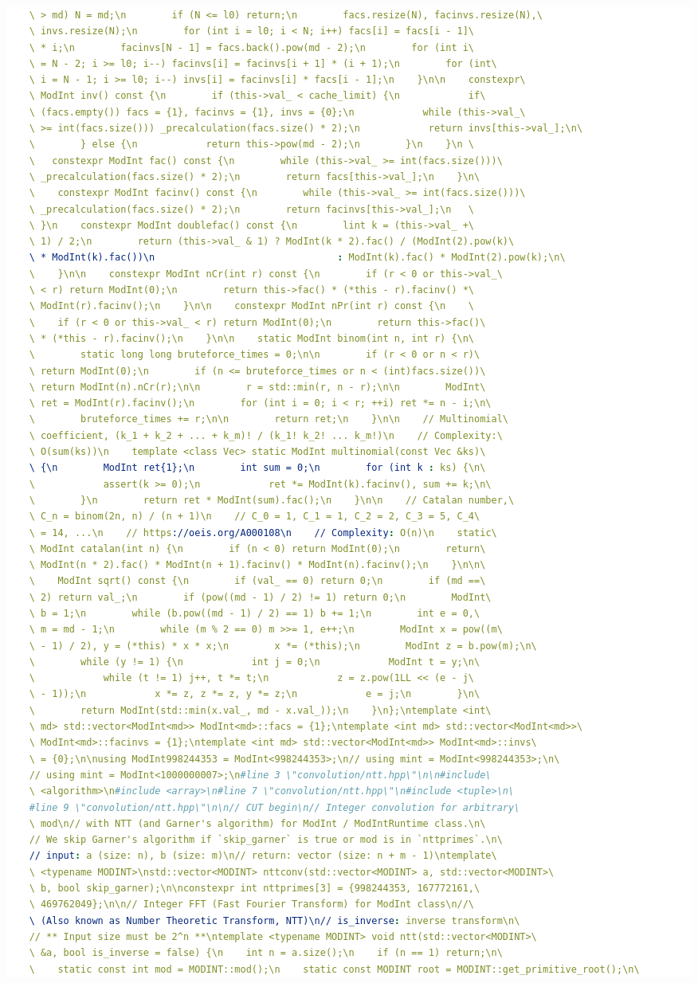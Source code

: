 ```yaml
    \ > md) N = md;\n        if (N <= l0) return;\n        facs.resize(N), facinvs.resize(N),\
    \ invs.resize(N);\n        for (int i = l0; i < N; i++) facs[i] = facs[i - 1]\
    \ * i;\n        facinvs[N - 1] = facs.back().pow(md - 2);\n        for (int i\
    \ = N - 2; i >= l0; i--) facinvs[i] = facinvs[i + 1] * (i + 1);\n        for (int\
    \ i = N - 1; i >= l0; i--) invs[i] = facinvs[i] * facs[i - 1];\n    }\n\n    constexpr\
    \ ModInt inv() const {\n        if (this->val_ < cache_limit) {\n            if\
    \ (facs.empty()) facs = {1}, facinvs = {1}, invs = {0};\n            while (this->val_\
    \ >= int(facs.size())) _precalculation(facs.size() * 2);\n            return invs[this->val_];\n\
    \        } else {\n            return this->pow(md - 2);\n        }\n    }\n \
    \   constexpr ModInt fac() const {\n        while (this->val_ >= int(facs.size()))\
    \ _precalculation(facs.size() * 2);\n        return facs[this->val_];\n    }\n\
    \    constexpr ModInt facinv() const {\n        while (this->val_ >= int(facs.size()))\
    \ _precalculation(facs.size() * 2);\n        return facinvs[this->val_];\n   \
    \ }\n    constexpr ModInt doublefac() const {\n        lint k = (this->val_ +\
    \ 1) / 2;\n        return (this->val_ & 1) ? ModInt(k * 2).fac() / (ModInt(2).pow(k)\
    \ * ModInt(k).fac())\n                                : ModInt(k).fac() * ModInt(2).pow(k);\n\
    \    }\n\n    constexpr ModInt nCr(int r) const {\n        if (r < 0 or this->val_\
    \ < r) return ModInt(0);\n        return this->fac() * (*this - r).facinv() *\
    \ ModInt(r).facinv();\n    }\n\n    constexpr ModInt nPr(int r) const {\n    \
    \    if (r < 0 or this->val_ < r) return ModInt(0);\n        return this->fac()\
    \ * (*this - r).facinv();\n    }\n\n    static ModInt binom(int n, int r) {\n\
    \        static long long bruteforce_times = 0;\n\n        if (r < 0 or n < r)\
    \ return ModInt(0);\n        if (n <= bruteforce_times or n < (int)facs.size())\
    \ return ModInt(n).nCr(r);\n\n        r = std::min(r, n - r);\n\n        ModInt\
    \ ret = ModInt(r).facinv();\n        for (int i = 0; i < r; ++i) ret *= n - i;\n\
    \        bruteforce_times += r;\n\n        return ret;\n    }\n\n    // Multinomial\
    \ coefficient, (k_1 + k_2 + ... + k_m)! / (k_1! k_2! ... k_m!)\n    // Complexity:\
    \ O(sum(ks))\n    template <class Vec> static ModInt multinomial(const Vec &ks)\
    \ {\n        ModInt ret{1};\n        int sum = 0;\n        for (int k : ks) {\n\
    \            assert(k >= 0);\n            ret *= ModInt(k).facinv(), sum += k;\n\
    \        }\n        return ret * ModInt(sum).fac();\n    }\n\n    // Catalan number,\
    \ C_n = binom(2n, n) / (n + 1)\n    // C_0 = 1, C_1 = 1, C_2 = 2, C_3 = 5, C_4\
    \ = 14, ...\n    // https://oeis.org/A000108\n    // Complexity: O(n)\n    static\
    \ ModInt catalan(int n) {\n        if (n < 0) return ModInt(0);\n        return\
    \ ModInt(n * 2).fac() * ModInt(n + 1).facinv() * ModInt(n).facinv();\n    }\n\n\
    \    ModInt sqrt() const {\n        if (val_ == 0) return 0;\n        if (md ==\
    \ 2) return val_;\n        if (pow((md - 1) / 2) != 1) return 0;\n        ModInt\
    \ b = 1;\n        while (b.pow((md - 1) / 2) == 1) b += 1;\n        int e = 0,\
    \ m = md - 1;\n        while (m % 2 == 0) m >>= 1, e++;\n        ModInt x = pow((m\
    \ - 1) / 2), y = (*this) * x * x;\n        x *= (*this);\n        ModInt z = b.pow(m);\n\
    \        while (y != 1) {\n            int j = 0;\n            ModInt t = y;\n\
    \            while (t != 1) j++, t *= t;\n            z = z.pow(1LL << (e - j\
    \ - 1));\n            x *= z, z *= z, y *= z;\n            e = j;\n        }\n\
    \        return ModInt(std::min(x.val_, md - x.val_));\n    }\n};\ntemplate <int\
    \ md> std::vector<ModInt<md>> ModInt<md>::facs = {1};\ntemplate <int md> std::vector<ModInt<md>>\
    \ ModInt<md>::facinvs = {1};\ntemplate <int md> std::vector<ModInt<md>> ModInt<md>::invs\
    \ = {0};\n\nusing ModInt998244353 = ModInt<998244353>;\n// using mint = ModInt<998244353>;\n\
    // using mint = ModInt<1000000007>;\n#line 3 \"convolution/ntt.hpp\"\n\n#include\
    \ <algorithm>\n#include <array>\n#line 7 \"convolution/ntt.hpp\"\n#include <tuple>\n\
    #line 9 \"convolution/ntt.hpp\"\n\n// CUT begin\n// Integer convolution for arbitrary\
    \ mod\n// with NTT (and Garner's algorithm) for ModInt / ModIntRuntime class.\n\
    // We skip Garner's algorithm if `skip_garner` is true or mod is in `nttprimes`.\n\
    // input: a (size: n), b (size: m)\n// return: vector (size: n + m - 1)\ntemplate\
    \ <typename MODINT>\nstd::vector<MODINT> nttconv(std::vector<MODINT> a, std::vector<MODINT>\
    \ b, bool skip_garner);\n\nconstexpr int nttprimes[3] = {998244353, 167772161,\
    \ 469762049};\n\n// Integer FFT (Fast Fourier Transform) for ModInt class\n//\
    \ (Also known as Number Theoretic Transform, NTT)\n// is_inverse: inverse transform\n\
    // ** Input size must be 2^n **\ntemplate <typename MODINT> void ntt(std::vector<MODINT>\
    \ &a, bool is_inverse = false) {\n    int n = a.size();\n    if (n == 1) return;\n\
    \    static const int mod = MODINT::mod();\n    static const MODINT root = MODINT::get_primitive_root();\n\
```